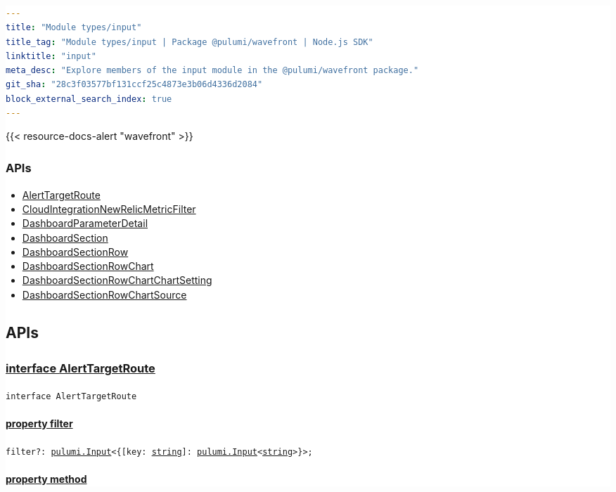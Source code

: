 ```yaml
---
title: "Module types/input"
title_tag: "Module types/input | Package @pulumi/wavefront | Node.js SDK"
linktitle: "input"
meta_desc: "Explore members of the input module in the @pulumi/wavefront package."
git_sha: "28c3f03577bf131ccf25c4873e3b06d4336d2084"
block_external_search_index: true
---
```





{{< resource-docs-alert "wavefront" >}}






<h3>APIs</h3>
<ul class="api">
    <li><a href="#AlertTargetRoute"><span class="symbol api"></span>AlertTargetRoute</a></li>
    <li><a href="#CloudIntegrationNewRelicMetricFilter"><span class="symbol api"></span>CloudIntegrationNewRelicMetricFilter</a></li>
    <li><a href="#DashboardParameterDetail"><span class="symbol api"></span>DashboardParameterDetail</a></li>
    <li><a href="#DashboardSection"><span class="symbol api"></span>DashboardSection</a></li>
    <li><a href="#DashboardSectionRow"><span class="symbol api"></span>DashboardSectionRow</a></li>
    <li><a href="#DashboardSectionRowChart"><span class="symbol api"></span>DashboardSectionRowChart</a></li>
    <li><a href="#DashboardSectionRowChartChartSetting"><span class="symbol api"></span>DashboardSectionRowChartChartSetting</a></li>
    <li><a href="#DashboardSectionRowChartSource"><span class="symbol api"></span>DashboardSectionRowChartSource</a></li>
</ul>




<h2 id="apis">APIs</h2>
<h3 class="pdoc-module-header" id="AlertTargetRoute" data-link-title="AlertTargetRoute">
    <a href="https://github.com/pulumi/pulumi-wavefront/blob/28c3f03577bf131ccf25c4873e3b06d4336d2084/sdk/nodejs/types/input.ts#L7">
        interface <strong>AlertTargetRoute</strong>
    </a>
</h3>

<pre class="highlight"><code><span class='kr'>interface</span> <span class='nx'>AlertTargetRoute</span></code></pre>
<h4 class="pdoc-member-header" id="AlertTargetRoute-filter">
<a class="pdoc-child-name" href="https://github.com/pulumi/pulumi-wavefront/blob/28c3f03577bf131ccf25c4873e3b06d4336d2084/sdk/nodejs/types/input.ts#L8">property <b>filter</b></a>
</h4>

<pre class="highlight"><code><span class='kd'></span>filter?: <a href='/docs/reference/pkg/nodejs/pulumi/pulumi/#Input'>pulumi.Input</a>&lt;{[key: <span class='kd'><a href='https://developer.mozilla.org/en-US/docs/Web/JavaScript/Reference/Global_Objects/String'>string</a></span>]: <a href='/docs/reference/pkg/nodejs/pulumi/pulumi/#Input'>pulumi.Input</a>&lt;<span class='kd'><a href='https://developer.mozilla.org/en-US/docs/Web/JavaScript/Reference/Global_Objects/String'>string</a></span>&gt;}&gt;;</code></pre>
<h4 class="pdoc-member-header" id="AlertTargetRoute-method">
<a class="pdoc-child-name" href="https://github.com/pulumi/pulumi-wavefront/blob/28c3f03577bf131ccf25c4873e3b06d4336d2084/sdk/nodejs/types/input.ts#L12">property <b>method</b></a>
</h4>
